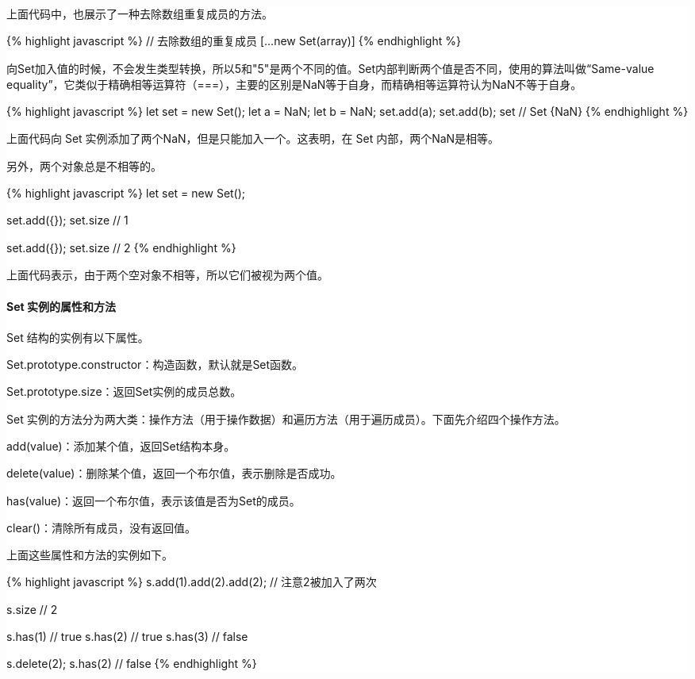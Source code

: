 上面代码中，也展示了一种去除数组重复成员的方法。

{% highlight javascript %}
// 去除数组的重复成员
[...new Set(array)]
{% endhighlight %}

向Set加入值的时候，不会发生类型转换，所以5和"5"是两个不同的值。Set内部判断两个值是否不同，使用的算法叫做“Same-value equality”，它类似于精确相等运算符（===），主要的区别是NaN等于自身，而精确相等运算符认为NaN不等于自身。

{% highlight javascript %}
let set = new Set();
let a = NaN;
let b = NaN;
set.add(a);
set.add(b);
set // Set {NaN}
{% endhighlight %}

上面代码向 Set 实例添加了两个NaN，但是只能加入一个。这表明，在 Set 内部，两个NaN是相等。

另外，两个对象总是不相等的。

{% highlight javascript %}
let set = new Set();

set.add({});
set.size // 1

set.add({});
set.size // 2
{% endhighlight %}

上面代码表示，由于两个空对象不相等，所以它们被视为两个值。

#### Set 实例的属性和方法

Set 结构的实例有以下属性。

Set.prototype.constructor：构造函数，默认就是Set函数。

Set.prototype.size：返回Set实例的成员总数。

Set 实例的方法分为两大类：操作方法（用于操作数据）和遍历方法（用于遍历成员）。下面先介绍四个操作方法。

add(value)：添加某个值，返回Set结构本身。

delete(value)：删除某个值，返回一个布尔值，表示删除是否成功。

has(value)：返回一个布尔值，表示该值是否为Set的成员。

clear()：清除所有成员，没有返回值。

上面这些属性和方法的实例如下。

{% highlight javascript %}
s.add(1).add(2).add(2);
// 注意2被加入了两次

s.size // 2

s.has(1) // true
s.has(2) // true
s.has(3) // false

s.delete(2);
s.has(2) // false
{% endhighlight %}

